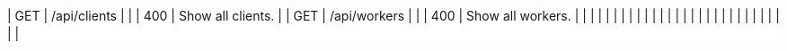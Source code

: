 | GET    | /api/clients               |                                                              |                | 400          | Show all clients.                                            |
| GET    | /api/workers               |                                                              |                | 400          | Show all workers.                                            |
|        |                            |                                                              |                |              |                                                              |
|        |                            |                                                              |                |              |                                                              |
|        |                            |                                                              |                |              |                                                              |
|        |                            |                                                              |                |              |                                                              |